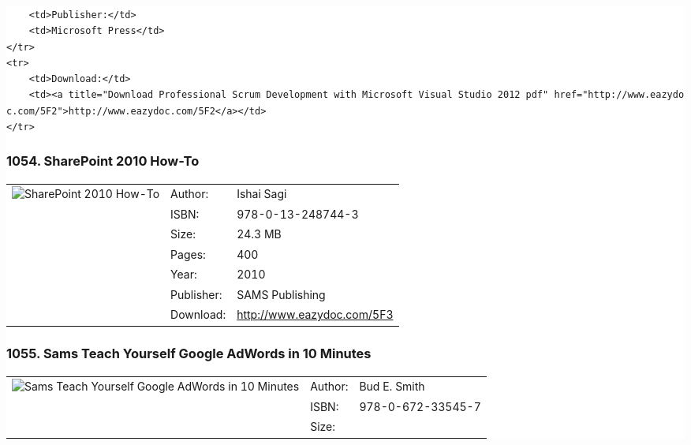         <td>Publisher:</td>
        <td>Microsoft Press</td>
    </tr>
    <tr>
        <td>Download:</td>
        <td><a title="Download Professional Scrum Development with Microsoft Visual Studio 2012 pdf" href="http://www.eazydoc.com/5F2">http://www.eazydoc.com/5F2</a></td>
    </tr>
</table>

### 1054. SharePoint 2010 How-To

<table>
    <tr>
        <td rowspan="7">
            <img alt="SharePoint 2010 How-To" src="http://it-ebooks.info/images/ebooks/12/sharepoint_2010_how-to.jpg">
        </td>
        <td>Author:</td>
        <td>Ishai Sagi</td>
    </tr>
    <tr>
        <td>ISBN:</td>
        <td>978-0-13-248744-3</td>
    </tr>
    <tr>
        <td>Size:</td>
        <td>24.3 MB</td>
    </tr>
    <tr>
        <td>Pages:</td>
        <td>400</td>
    </tr>
    <tr>
        <td>Year:</td>
        <td>2010</td>
    </tr>
    <tr>
        <td>Publisher:</td>
        <td>SAMS Publishing</td>
    </tr>
    <tr>
        <td>Download:</td>
        <td><a title="Download SharePoint 2010 How-To pdf" href="http://www.eazydoc.com/5F3">http://www.eazydoc.com/5F3</a></td>
    </tr>
</table>

### 1055. Sams Teach Yourself Google AdWords in 10 Minutes

<table>
    <tr>
        <td rowspan="7">
            <img alt="Sams Teach Yourself Google AdWords in 10 Minutes" src="http://it-ebooks.info/images/ebooks/12/sams_teach_yourself_google_adwords_in_10_minutes.jpg">
        </td>
        <td>Author:</td>
        <td>Bud E. Smith</td>
    </tr>
    <tr>
        <td>ISBN:</td>
        <td>978-0-672-33545-7</td>
    </tr>
    <tr>
        <td>Size:</td>